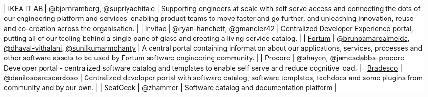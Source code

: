 | [IKEA IT AB](https://www.ingka.com)                                         | [@bjornramberg](https://github.com/bjornramberg), [@supriyachitale](https://github.com/supriyachitale)                                                                                                                                                           | Supporting engineers at scale with self serve access and connecting the dots of our engineering platform and services, enabling product teams to move faster and go further, and unleashing innovation, reuse and co-creation across the organisation.                                                                                                                                                                                                                                                                                                                                                                 |
| [Invitae](https://www.invitae.com/en)                                       | [@ryan-hanchett](https://github.com/ryan-hanchett), [@gmandler42](https://github.com/gmandler42)                                                                                                                                                                 | Centralized Developer Experience portal, putting all of our tooling behind a single pane of glass and creating a living service catalog.                                                                                                                                                                                                                                                                                                                                                                                                                                                                               |
| [Fortum](https://www.fortum.com/)                                           | [@brunoamaroalmeida](https://github.com/brunoamaroalmeida), [@dhaval-vithalani](https://github.com/dhaval-vithalani), [@sunilkumarmohanty](https://github.com/sunilkumarmohanty)                                                                                 | A central portal containing information about our applications, services, processes and other software assets to be used by Fortum software engineering community.                                                                                                                                                                                                                                                                                                                                                                                                                                                     |
| [Procore](https://www.procore.com/jobs/engineering)                         | [@shayon](https://github.com/Shayon), [@jamesdabbs-procore](https://github.com/jamesdabbs-procore)                                                                                                                                                               | Developer portal - centralized software catalog and templates to enable self serve and reduce cognitive load.                                                                                                                                                                                                                                                                                                                                                                                                                                                                                                          |
| [Bradesco](https://banco.bradesco/html/classic/sobre/index.shtm)            | [@danilosoarescardoso](https://github.com/danilosoarescardoso)                                                                                                                                                                                                   | Centralized developer portal with software catalog, software templates, techdocs and some plugins from community and by our own.                                                                                                                                                                                                                                                                                                                                                                                                                                                                                       |
| [SeatGeek](https://seatgeek.com)                                            | [@zhammer](https://github.com/zhammer)                                                                                                                                                                                                                           | Software catalog and documentation platform                                                                                                                                                                                                                                                                                                                                                                                                                                                                                                                                                                            |